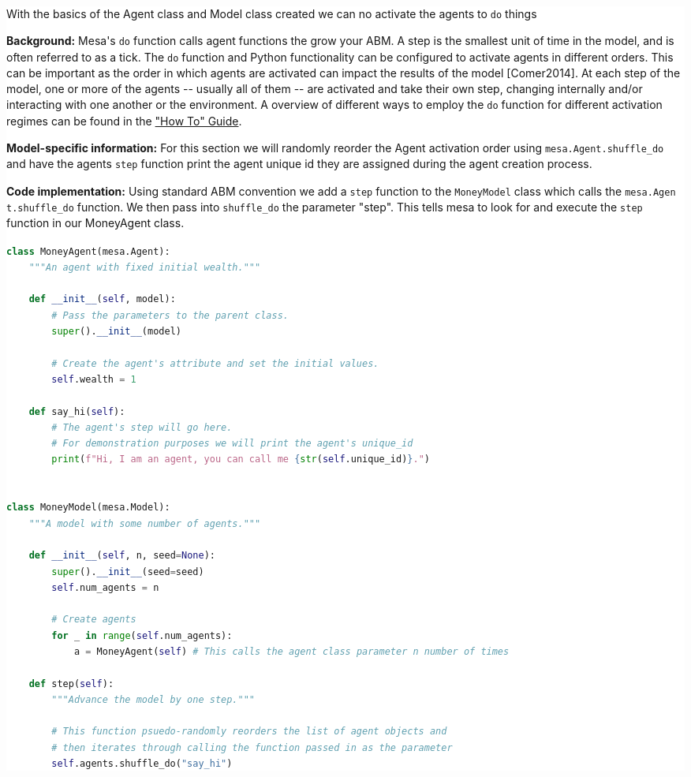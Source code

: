 With the basics of the Agent class and Model class created we can no activate the agents to `do` things

**Background:** Mesa's `do` function calls agent functions the grow your ABM. A step is the smallest unit of time in the model, and is often referred to as a tick. The `do` function and Python functionality can be configured to activate agents in different orders. This can be important as the order in which agents are activated can impact the results of the model [Comer2014]. At each step of the model, one or more of the agents -- usually all of them -- are activated and take their own step, changing internally and/or interacting with one another or the environment. A overview of different ways to employ the `do` function for different activation regimes can be found in the ["How To" Guide](https://mesa.readthedocs.io/latest/howto.html).

**Model-specific information:** For this section we will randomly reorder the Agent activation order using  `mesa.Agent.shuffle_do` and have the agents `step` function print the agent unique id they are assigned during the agent creation process. 

**Code implementation:** Using standard ABM convention we add a `step` function to the `MoneyModel` class which calls the `mesa.Agent.shuffle_do` function. We then pass into `shuffle_do` the parameter "step". This tells mesa to look for and execute the `step` function in our MoneyAgent class.  

```python
class MoneyAgent(mesa.Agent):
    """An agent with fixed initial wealth."""

    def __init__(self, model):
        # Pass the parameters to the parent class.
        super().__init__(model)

        # Create the agent's attribute and set the initial values.
        self.wealth = 1

    def say_hi(self):
        # The agent's step will go here.
        # For demonstration purposes we will print the agent's unique_id
        print(f"Hi, I am an agent, you can call me {str(self.unique_id)}.")


class MoneyModel(mesa.Model):
    """A model with some number of agents."""

    def __init__(self, n, seed=None):
        super().__init__(seed=seed)
        self.num_agents = n

        # Create agents
        for _ in range(self.num_agents):
            a = MoneyAgent(self) # This calls the agent class parameter n number of times                         

    def step(self):
        """Advance the model by one step."""

        # This function psuedo-randomly reorders the list of agent objects and 
        # then iterates through calling the function passed in as the parameter
        self.agents.shuffle_do("say_hi")
```
